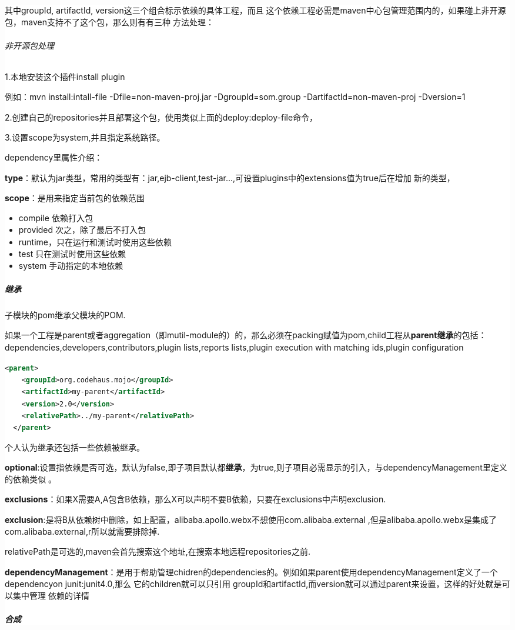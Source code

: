 其中groupId, artifactId, version这三个组合标示依赖的具体工程，而且 这个依赖工程必需是maven中心包管理范围内的，如果碰上非开源包，maven支持不了这个包，那么则有有三种 方法处理：

###### 非开源包处理

1.本地安装这个插件install plugin

例如：mvn install:intall-file -Dfile=non-maven-proj.jar -DgroupId=som.group -DartifactId=non-maven-proj -Dversion=1

2.创建自己的repositories并且部署这个包，使用类似上面的deploy:deploy-file命令，

3.设置scope为system,并且指定系统路径。

dependency里属性介绍：

**type**：默认为jar类型，常用的类型有：jar,ejb-client,test-jar...,可设置plugins中的extensions值为true后在增加 新的类型，

**scope**：是用来指定当前包的依赖范围

- compile 依赖打入包
- provided 次之，除了最后不打入包
- runtime，只在运行和测试时使用这些依赖
- test 只在测试时使用这些依赖
- system 手动指定的本地依赖

##### 继承

子模块的pom继承父模块的POM.

如果一个工程是parent或者aggregation（即mutil-module的）的，那么必须在packing赋值为pom,child工程从**parent继承**的包括：dependencies,developers,contributors,plugin lists,reports lists,plugin execution with matching ids,plugin configuration

```xml
<parent> 
    <groupId>org.codehaus.mojo</groupId> 
    <artifactId>my-parent</artifactId> 
    <version>2.0</version> 
    <relativePath>../my-parent</relativePath> 
  </parent>
```

个人认为继承还包括一些依赖被继承。

**optional**:设置指依赖是否可选，默认为false,即子项目默认都**继承**，为true,则子项目必需显示的引入，与dependencyManagement里定义的依赖类似 。

**exclusions**：如果X需要A,A包含B依赖，那么X可以声明不要B依赖，只要在exclusions中声明exclusion.

**exclusion**:是将B从依赖树中删除，如上配置，alibaba.apollo.webx不想使用com.alibaba.external  ,但是alibaba.apollo.webx是集成了com.alibaba.external,r所以就需要排除掉.



relativePath是可选的,maven会首先搜索这个地址,在搜索本地远程repositories之前.

**dependencyManagement**：是用于帮助管理chidren的dependencies的。例如如果parent使用dependencyManagement定义了一个dependencyon junit:junit4.0,那么 它的children就可以只引用 groupId和artifactId,而version就可以通过parent来设置，这样的好处就是可以集中管理 依赖的详情

##### 合成
